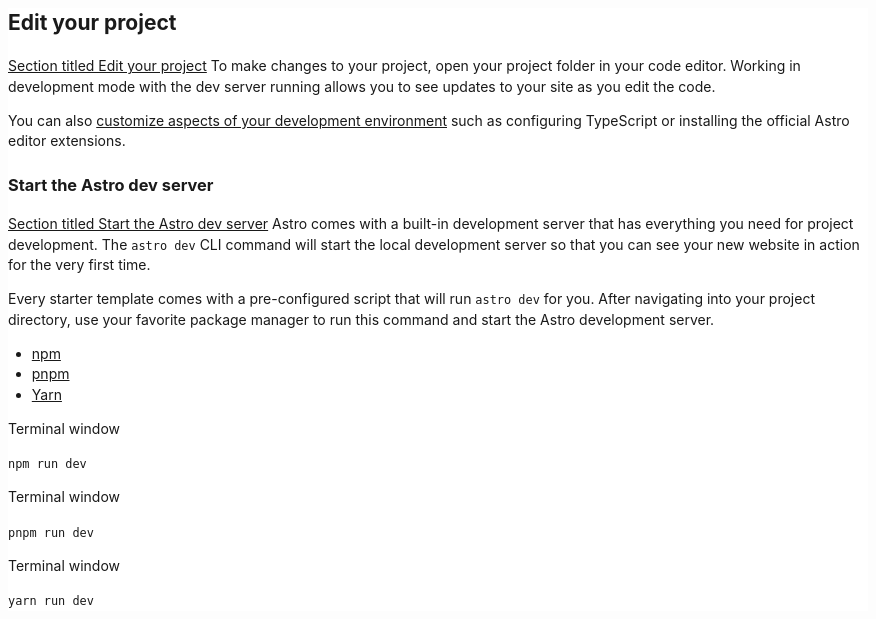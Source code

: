 
Edit your project
-----------------

[Section titled Edit your project](#edit-your-project)
To make changes to your project, open your project folder in your code editor. Working in development mode with the dev server running allows you to see updates to your site as you edit the code.


You can also [customize aspects of your development environment](#configure-your-dev-environment) such as configuring TypeScript or installing the official Astro editor extensions.


### Start the Astro dev server

[Section titled Start the Astro dev server](#start-the-astro-dev-server)
Astro comes with a built\-in development server that has everything you need for project development. The `astro dev` CLI command will start the local development server so that you can see your new website in action for the very first time.


Every starter template comes with a pre\-configured script that will run `astro dev` for you. After navigating into your project directory, use your favorite package manager to run this command and start the Astro development server.




* [npm](#tab-panel-516)
* [pnpm](#tab-panel-517)
* [Yarn](#tab-panel-518)






Terminal window


```
npm run dev
```





Terminal window


```
pnpm run dev
```





Terminal window


```
yarn run dev
```


